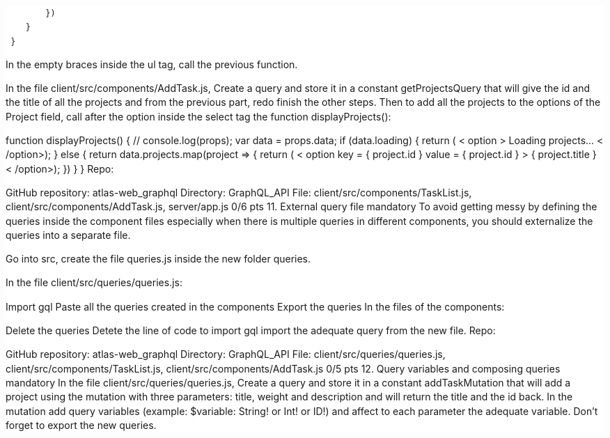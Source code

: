             })
        }
     }
In the empty braces inside the ul tag, call the previous function.

In the file client/src/components/AddTask.js, Create a query and store it in a constant getProjectsQuery that will give the id and the title of all the projects and from the previous part, redo finish the other steps. Then to add all the projects to the options of the Project field, call after the option inside the select tag the function displayProjects():

function displayProjects() {
    //  console.log(props);
    var data = props.data;
    if (data.loading) {
      return ( < option > Loading projects... < /option>);
      }
      else {
        return data.projects.map(project => {
            return ( < option key = {
                project.id
              }
              value = {
                project.id
              } > {
                project.title
              } < /option>);
            })
        }
      }
Repo:

GitHub repository: atlas-web_graphql
Directory: GraphQL_API
File: client/src/components/TaskList.js, client/src/components/AddTask.js, server/app.js
0/6 pts
11. External query file
mandatory
To avoid getting messy by defining the queries inside the component files especially when there is multiple queries in different components, you should externalize the queries into a separate file.

Go into src, create the file queries.js inside the new folder queries.

In the file client/src/queries/queries.js:

Import gql
Paste all the queries created in the components
Export the queries
In the files of the components:

Delete the queries
Detete the line of code to import gql
import the adequate query from the new file.
Repo:

GitHub repository: atlas-web_graphql
Directory: GraphQL_API
File: client/src/queries/queries.js, client/src/components/TaskList.js, client/src/components/AddTask.js
0/5 pts
12. Query variables and composing queries
mandatory
In the file client/src/queries/queries.js, Create a query and store it in a constant addTaskMutation that will add a project using the mutation with three parameters: title, weight and description and will return the title and the id back. In the mutation add query variables (example: $variable: String! or Int! or ID!) and affect to each parameter the adequate variable. Don’t forget to export the new queries.

